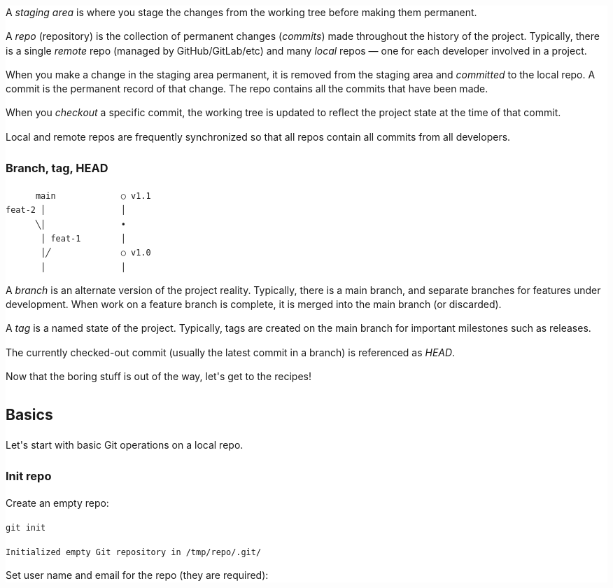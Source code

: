 A *staging area* is where you stage the changes from the working tree before making them permanent.

A *repo* (repository) is the collection of permanent changes (*commits*) made throughout the history of the project. Typically, there is a single *remote* repo (managed by GitHub/GitLab/etc) and many *local* repos — one for each developer involved in a project.

When you make a change in the staging area permanent, it is removed from the staging area and *committed* to the local repo. A commit is the permanent record of that change. The repo contains all the commits that have been made.

When you *checkout* a specific commit, the working tree is updated to reflect the project state at the time of that commit.

Local and remote repos are frequently synchronized so that all repos contain all commits from all developers.

### Branch, tag, HEAD


```
      main             ○ v1.1
feat-2 │               │
      ╲│               •
       │ feat-1        │
       │╱              ○ v1.0
       │               │

```
A *branch* is an alternate version of the project reality. Typically, there is a main branch, and separate branches for features under development. When work on a feature branch is complete, it is merged into the main branch (or discarded).

A *tag* is a named state of the project. Typically, tags are created on the main branch for important milestones such as releases.

The currently checked-out commit (usually the latest commit in a branch) is referenced as *HEAD*.

Now that the boring stuff is out of the way, let's get to the recipes!

Basics
------

Let's start with basic Git operations on a local repo.

### Init repo

Create an empty repo:


```
git init

```

```
Initialized empty Git repository in /tmp/repo/.git/

```
Set user name and email for the repo (they are required):
